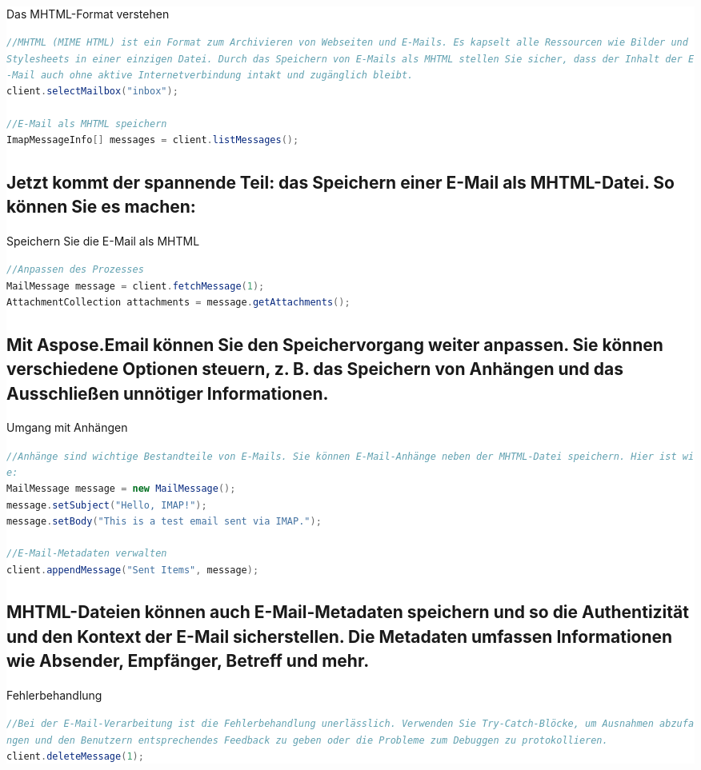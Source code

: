 Das MHTML-Format verstehen

```java
//MHTML (MIME HTML) ist ein Format zum Archivieren von Webseiten und E-Mails. Es kapselt alle Ressourcen wie Bilder und Stylesheets in einer einzigen Datei. Durch das Speichern von E-Mails als MHTML stellen Sie sicher, dass der Inhalt der E-Mail auch ohne aktive Internetverbindung intakt und zugänglich bleibt.
client.selectMailbox("inbox");

//E-Mail als MHTML speichern
ImapMessageInfo[] messages = client.listMessages();
```

## Jetzt kommt der spannende Teil: das Speichern einer E-Mail als MHTML-Datei. So können Sie es machen:

 Speichern Sie die E-Mail als MHTML

```java
//Anpassen des Prozesses
MailMessage message = client.fetchMessage(1);
AttachmentCollection attachments = message.getAttachments();
```

## Mit Aspose.Email können Sie den Speichervorgang weiter anpassen. Sie können verschiedene Optionen steuern, z. B. das Speichern von Anhängen und das Ausschließen unnötiger Informationen.

Umgang mit Anhängen

```java
//Anhänge sind wichtige Bestandteile von E-Mails. Sie können E-Mail-Anhänge neben der MHTML-Datei speichern. Hier ist wie:
MailMessage message = new MailMessage();
message.setSubject("Hello, IMAP!");
message.setBody("This is a test email sent via IMAP.");

//E-Mail-Metadaten verwalten
client.appendMessage("Sent Items", message);
```

## MHTML-Dateien können auch E-Mail-Metadaten speichern und so die Authentizität und den Kontext der E-Mail sicherstellen. Die Metadaten umfassen Informationen wie Absender, Empfänger, Betreff und mehr.

Fehlerbehandlung

```java
//Bei der E-Mail-Verarbeitung ist die Fehlerbehandlung unerlässlich. Verwenden Sie Try-Catch-Blöcke, um Ausnahmen abzufangen und den Benutzern entsprechendes Feedback zu geben oder die Probleme zum Debuggen zu protokollieren.
client.deleteMessage(1);
```
